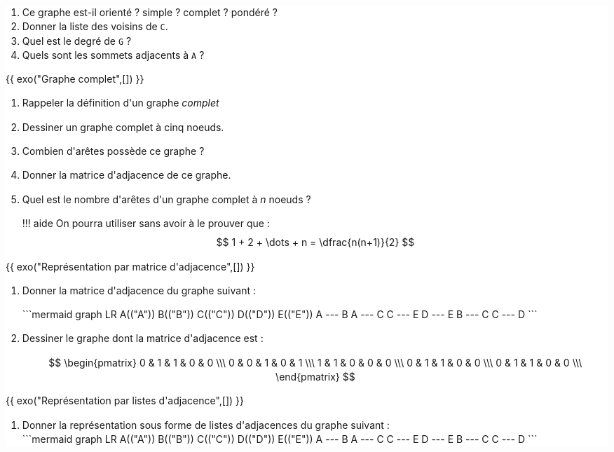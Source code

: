1. Ce graphe est-il orienté ? simple ? complet ? pondéré ?
2. Donner la liste des voisins de `C`.
3. Quel est le degré de `G` ?
4. Quels sont les sommets adjacents à `A` ?

{{ exo("Graphe complet",[]) }}

1. Rappeler la définition d'un graphe *complet*
2. Dessiner un graphe complet à cinq noeuds.
3. Combien d'arêtes possède ce graphe ?
4. Donner la matrice d'adjacence de ce graphe.
6. Quel est le nombre d'arêtes d'un graphe complet à $n$ noeuds ?

    !!! aide
        On pourra utiliser sans avoir à le prouver que :
        $$ 1 + 2 + \dots + n = \dfrac{n(n+1)}{2} $$

{{ exo("Représentation par matrice d'adjacence",[]) }}

1. Donner la matrice d'adjacence du graphe suivant :
    <div class="centre">
    ```mermaid
    graph LR
    A(("A"))
    B(("B"))
    C(("C"))
    D(("D"))
    E(("E"))
    A --- B
    A --- C
    C --- E
    D --- E
    B --- C
    C --- D
    ```
    </div>

2.  Dessiner le graphe dont la matrice d'adjacence est :

    $$
    \begin{pmatrix}
    0 & 1 & 1 & 0 & 0 \\\
    0 & 0 & 1 & 0 & 1 \\\
    1 & 1 & 0 & 0 & 0 \\\
    0 & 1 & 1 & 0 & 0 \\\
    0 & 1 & 1 & 0 & 0 \\\
    \end{pmatrix}
    $$

{{ exo("Représentation par listes d'adjacence",[]) }}

1. Donner la représentation sous forme de listes d'adjacences du graphe suivant :
    <div class="centre">
    ```mermaid
    graph LR
    A(("A"))
    B(("B"))
    C(("C"))
    D(("D"))
    E(("E"))
    A --- B
    A --- C
    C --- E
    D --- E
    B --- C
    C --- D
    ```
    </div>